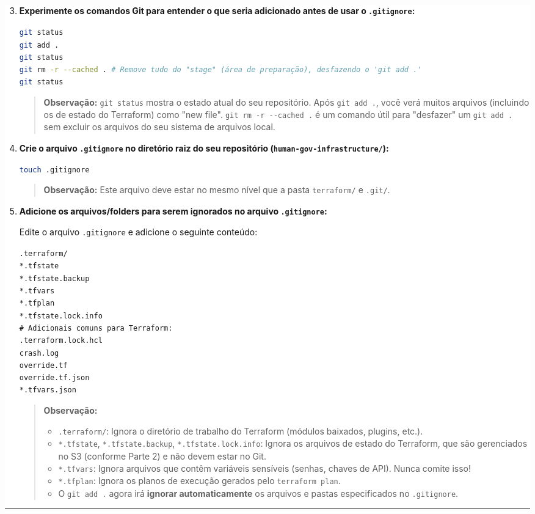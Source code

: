 3.  **Experimente os comandos Git para entender o que seria adicionado antes de usar o `.gitignore`:**

    ```bash
    git status
    git add .
    git status
    git rm -r --cached . # Remove tudo do "stage" (área de preparação), desfazendo o 'git add .'
    git status
    ```
    > **Observação:** `git status` mostra o estado atual do seu repositório. Após `git add .`, você verá muitos arquivos (incluindo os de estado do Terraform) como "new file". `git rm -r --cached .` é um comando útil para "desfazer" um `git add .` sem excluir os arquivos do seu sistema de arquivos local.

4.  **Crie o arquivo `.gitignore` no diretório raiz do seu repositório (`human-gov-infrastructure/`):**

    ```bash
    touch .gitignore
    ```
    > **Observação:** Este arquivo deve estar no mesmo nível que a pasta `terraform/` e `.git/`.

5.  **Adicione os arquivos/folders para serem ignorados no arquivo `.gitignore`:**

    Edite o arquivo `.gitignore` e adicione o seguinte conteúdo:

    ```
    .terraform/
    *.tfstate
    *.tfstate.backup
    *.tfvars
    *.tfplan
    *.tfstate.lock.info
    # Adicionais comuns para Terraform:
    .terraform.lock.hcl
    crash.log
    override.tf
    override.tf.json
    *.tfvars.json
    ```
    > **Observação:**
    > * `.terraform/`: Ignora o diretório de trabalho do Terraform (módulos baixados, plugins, etc.).
    > * `*.tfstate`, `*.tfstate.backup`, `*.tfstate.lock.info`: Ignora os arquivos de estado do Terraform, que são gerenciados no S3 (conforme Parte 2) e não devem estar no Git.
    > * `*.tfvars`: Ignora arquivos que contêm variáveis sensíveis (senhas, chaves de API). Nunca comite isso!
    > * `*.tfplan`: Ignora os planos de execução gerados pelo `terraform plan`.
    > * O `git add .` agora irá **ignorar automaticamente** os arquivos e pastas especificados no `.gitignore`.

---
